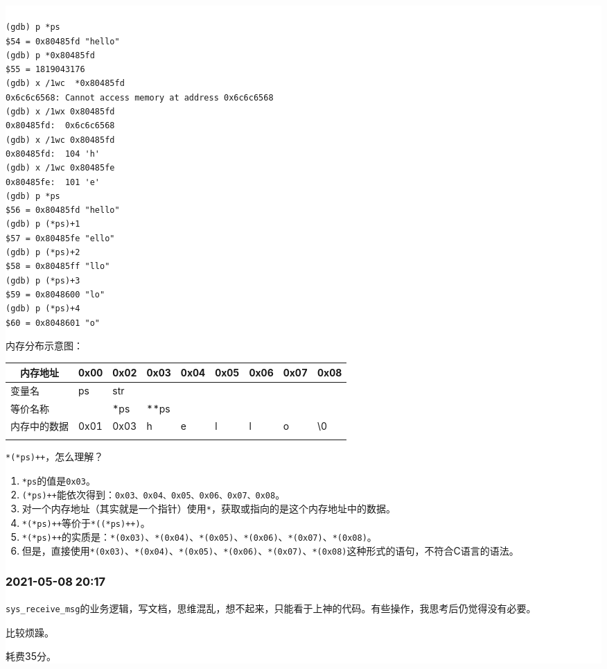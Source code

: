 ```shell

(gdb) p *ps
$54 = 0x80485fd "hello"
(gdb) p *0x80485fd
$55 = 1819043176
(gdb) x /1wc  *0x80485fd
0x6c6c6568:	Cannot access memory at address 0x6c6c6568
(gdb) x /1wx 0x80485fd
0x80485fd:	0x6c6c6568
(gdb) x /1wc 0x80485fd
0x80485fd:	104 'h'
(gdb) x /1wc 0x80485fe
0x80485fe:	101 'e'
(gdb) p *ps
$56 = 0x80485fd "hello"
(gdb) p (*ps)+1
$57 = 0x80485fe "ello"
(gdb) p (*ps)+2
$58 = 0x80485ff "llo"
(gdb) p (*ps)+3
$59 = 0x8048600 "lo"
(gdb) p (*ps)+4
$60 = 0x8048601 "o"
```

内存分布示意图：

| 内存地址     | 0x00 | 0x02 | 0x03 | 0x04 | 0x05 | 0x06 | 0x07 | 0x08 |
| ------------ | ---- | ---- | ---- | ---- | ---- | ---- | ---- | ---- |
| 变量名       | ps   | str  |      |      |      |      |      |      |
| 等价名称     |      | *ps  | **ps |      |      |      |      |      |
| 内存中的数据 | 0x01 | 0x03 | h    | e    | l    | l    | o    | \0   |
|              |      |      |      |      |      |      |      |      |

`*(*ps)++`，怎么理解？

1. `*ps`的值是`0x03`。
2. `(*ps)++`能依次得到：`0x03、0x04、0x05、0x06、0x07、0x08`。
3. 对一个内存地址（其实就是一个指针）使用`*`，获取或指向的是这个内存地址中的数据。
4. `*(*ps)++`等价于`*((*ps)++)`。
5. `*(*ps)++`的实质是：`*(0x03)`、`*(0x04)`、`*(0x05)`、`*(0x06)`、`*(0x07)`、`*(0x08)`。
6. 但是，直接使用`*(0x03)`、`*(0x04)`、`*(0x05)`、`*(0x06)`、`*(0x07)`、`*(0x08)`这种形式的语句，不符合C语言的语法。

### 2021-05-08 20:17

`sys_receive_msg`的业务逻辑，写文档，思维混乱，想不起来，只能看于上神的代码。有些操作，我思考后仍觉得没有必要。

比较烦躁。

耗费35分。
